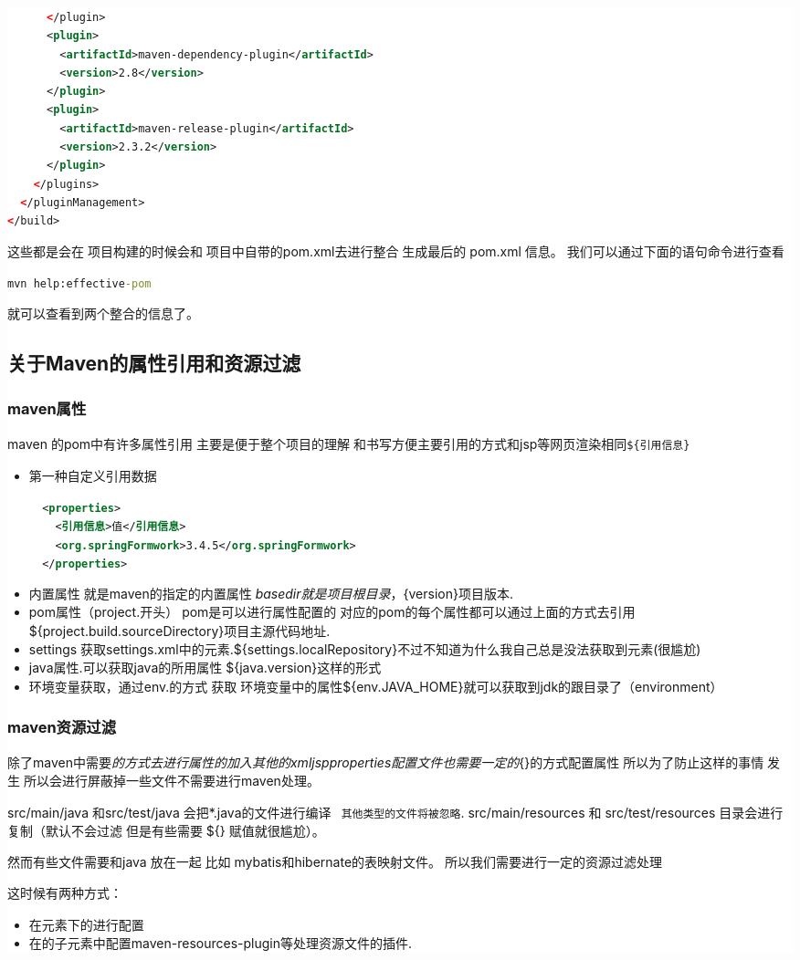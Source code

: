```xml
      </plugin>
      <plugin>
        <artifactId>maven-dependency-plugin</artifactId>
        <version>2.8</version>
      </plugin>
      <plugin>
        <artifactId>maven-release-plugin</artifactId>
        <version>2.3.2</version>
      </plugin>
    </plugins>
  </pluginManagement>
</build>
```
这些都是会在 项目构建的时候会和 项目中自带的pom.xml去进行整合 生成最后的 pom.xml 信息。
我们可以通过下面的语句命令进行查看
```cmd
mvn help:effective-pom
```
就可以查看到两个整合的信息了。

## 关于Maven的属性引用和资源过滤
### maven属性
maven 的pom中有许多属性引用 主要是便于整个项目的理解 和书写方便主要引用的方式和jsp等网页渲染相同`${引用信息}`

* 第一种自定义引用数据
  ```xml
    <properties>
      <引用信息>值</引用信息>
      <org.springFormwork>3.4.5</org.springFormwork>
    </properties>
  ```
* 内置属性
  就是maven的指定的内置属性 ${basedir}就是项目根目录，${version}项目版本.
* pom属性（project.开头） pom是可以进行属性配置的 对应的pom的每个属性都可以通过上面的方式去引用${project.build.sourceDirectory}项目主源代码地址.
* settings 获取settings.xml中的元素.${settings.localRepository}不过不知道为什么我自己总是没法获取到元素(很尴尬)
* java属性.可以获取java的所用属性 ${java.version}这样的形式
* 环境变量获取，通过env.的方式 获取 环境变量中的属性${env.JAVA_HOME}就可以获取到jdk的跟目录了（environment）

### maven资源过滤
除了maven中需要${}的方式去进行属性的加入 其他的xml jsp properties配置文件也需要一定的${}的方式配置属性 所以为了防止这样的事情 发生 所以会进行屏蔽掉一些文件不需要进行maven处理。

  src/main/java 和src/test/java 会把*.java的文件进行编译 ` 其他类型的文件将被忽略`.
  src/main/resources 和 src/test/resources 目录会进行复制（默认不会过滤 但是有些需要 ${} 赋值就很尴尬）。

   然而有些文件需要和java 放在一起 比如 mybatis和hibernate的表映射文件。
  所以我们需要进行一定的资源过滤处理

  这时候有两种方式：
  * 在<build>元素下的<resources>进行配置
  * 在<build>的<plugins>子元素中配置maven-resources-plugin等处理资源文件的插件.

